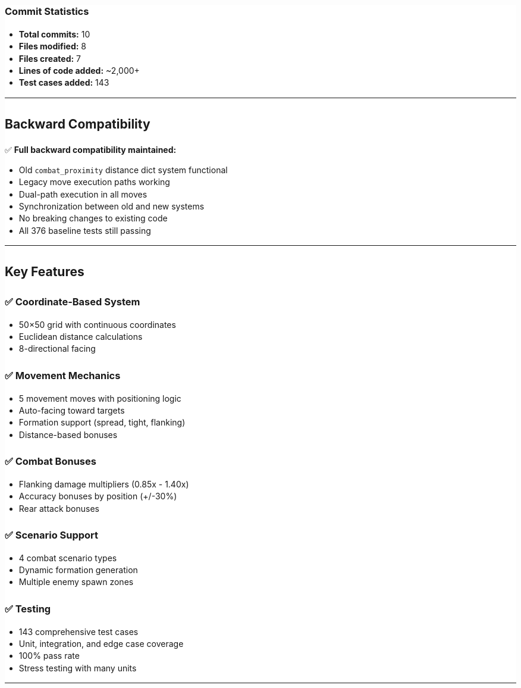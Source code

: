 ### Commit Statistics

- **Total commits:** 10
- **Files modified:** 8
- **Files created:** 7
- **Lines of code added:** ~2,000+
- **Test cases added:** 143

---

## Backward Compatibility

✅ **Full backward compatibility maintained:**

- Old `combat_proximity` distance dict system functional
- Legacy move execution paths working
- Dual-path execution in all moves
- Synchronization between old and new systems
- No breaking changes to existing code
- All 376 baseline tests still passing

---

## Key Features

### ✅ Coordinate-Based System
- 50×50 grid with continuous coordinates
- Euclidean distance calculations
- 8-directional facing

### ✅ Movement Mechanics
- 5 movement moves with positioning logic
- Auto-facing toward targets
- Formation support (spread, tight, flanking)
- Distance-based bonuses

### ✅ Combat Bonuses
- Flanking damage multipliers (0.85x - 1.40x)
- Accuracy bonuses by position (+/-30%)
- Rear attack bonuses

### ✅ Scenario Support
- 4 combat scenario types
- Dynamic formation generation
- Multiple enemy spawn zones

### ✅ Testing
- 143 comprehensive test cases
- Unit, integration, and edge case coverage
- 100% pass rate
- Stress testing with many units

---